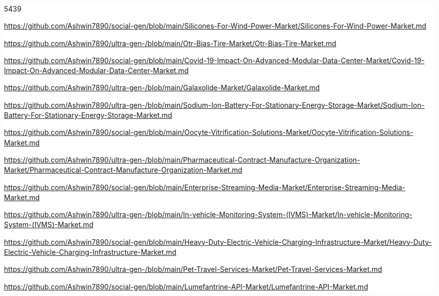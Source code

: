 5439</p><p><a href="https://github.com/Ashwin7890/social-gen/blob/main/Silicones-For-Wind-Power-Market/Silicones-For-Wind-Power-Market.md">https://github.com/Ashwin7890/social-gen/blob/main/Silicones-For-Wind-Power-Market/Silicones-For-Wind-Power-Market.md</a></p><p><a href="https://github.com/Ashwin7890/ultra-gen-/blob/main/Otr-Bias-Tire-Market/Otr-Bias-Tire-Market.md">https://github.com/Ashwin7890/ultra-gen-/blob/main/Otr-Bias-Tire-Market/Otr-Bias-Tire-Market.md</a></p><p><a href="https://github.com/Ashwin7890/social-gen/blob/main/Covid-19-Impact-On-Advanced-Modular-Data-Center-Market/Covid-19-Impact-On-Advanced-Modular-Data-Center-Market.md">https://github.com/Ashwin7890/social-gen/blob/main/Covid-19-Impact-On-Advanced-Modular-Data-Center-Market/Covid-19-Impact-On-Advanced-Modular-Data-Center-Market.md</a></p><p><a href="https://github.com/Ashwin7890/ultra-gen-/blob/main/Galaxolide-Market/Galaxolide-Market.md">https://github.com/Ashwin7890/ultra-gen-/blob/main/Galaxolide-Market/Galaxolide-Market.md</a></p><p><a href="https://github.com/Ashwin7890/ultra-gen-/blob/main/Sodium-Ion-Battery-For-Stationary-Energy-Storage-Market/Sodium-Ion-Battery-For-Stationary-Energy-Storage-Market.md">https://github.com/Ashwin7890/ultra-gen-/blob/main/Sodium-Ion-Battery-For-Stationary-Energy-Storage-Market/Sodium-Ion-Battery-For-Stationary-Energy-Storage-Market.md</a></p><p><a href="https://github.com/Ashwin7890/social-gen/blob/main/Oocyte-Vitrification-Solutions-Market/Oocyte-Vitrification-Solutions-Market.md">https://github.com/Ashwin7890/social-gen/blob/main/Oocyte-Vitrification-Solutions-Market/Oocyte-Vitrification-Solutions-Market.md</a></p><p><a href="https://github.com/Ashwin7890/ultra-gen-/blob/main/Pharmaceutical-Contract-Manufacture-Organization-Market/Pharmaceutical-Contract-Manufacture-Organization-Market.md">https://github.com/Ashwin7890/ultra-gen-/blob/main/Pharmaceutical-Contract-Manufacture-Organization-Market/Pharmaceutical-Contract-Manufacture-Organization-Market.md</a></p><p><a href="https://github.com/Ashwin7890/social-gen/blob/main/Enterprise-Streaming-Media-Market/Enterprise-Streaming-Media-Market.md">https://github.com/Ashwin7890/social-gen/blob/main/Enterprise-Streaming-Media-Market/Enterprise-Streaming-Media-Market.md</a></p><p><a href="https://github.com/Ashwin7890/ultra-gen-/blob/main/In-vehicle-Monitoring-System-(IVMS)-Market/In-vehicle-Monitoring-System-(IVMS)-Market.md">https://github.com/Ashwin7890/ultra-gen-/blob/main/In-vehicle-Monitoring-System-(IVMS)-Market/In-vehicle-Monitoring-System-(IVMS)-Market.md</a></p><p><a href="https://github.com/Ashwin7890/social-gen/blob/main/Heavy-Duty-Electric-Vehicle-Charging-Infrastructure-Market/Heavy-Duty-Electric-Vehicle-Charging-Infrastructure-Market.md">https://github.com/Ashwin7890/social-gen/blob/main/Heavy-Duty-Electric-Vehicle-Charging-Infrastructure-Market/Heavy-Duty-Electric-Vehicle-Charging-Infrastructure-Market.md</a></p><p><a href="https://github.com/Ashwin7890/ultra-gen-/blob/main/Pet-Travel-Services-Market/Pet-Travel-Services-Market.md">https://github.com/Ashwin7890/ultra-gen-/blob/main/Pet-Travel-Services-Market/Pet-Travel-Services-Market.md</a></p><p><a href="https://github.com/Ashwin7890/social-gen/blob/main/Lumefantrine-API-Market/Lumefantrine-API-Market.md">https://github.com/Ashwin7890/social-gen/blob/main/Lumefantrine-API-Market/Lumefantrine-API-Market.md</a></p>

